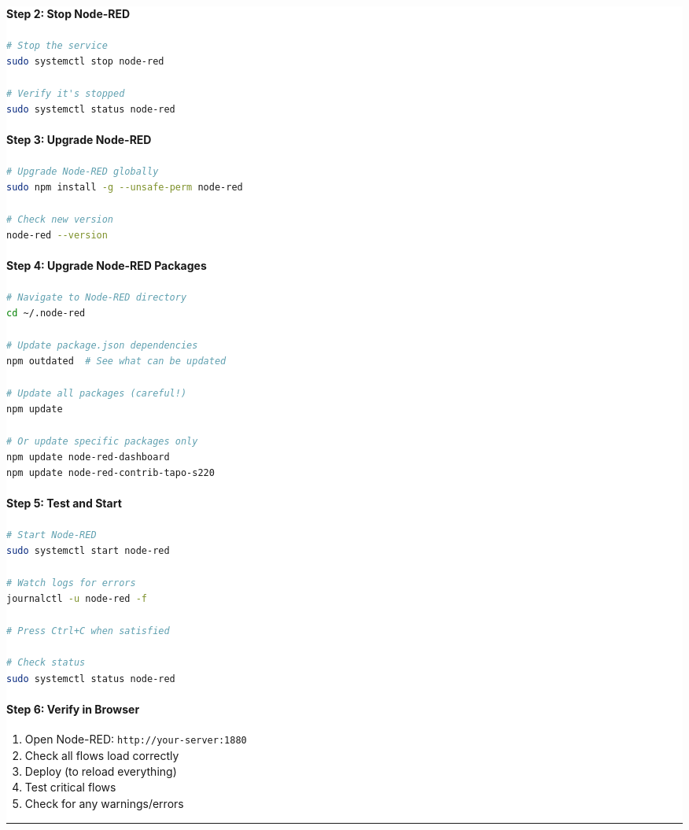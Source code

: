 #### Step 2: Stop Node-RED

```bash
# Stop the service
sudo systemctl stop node-red

# Verify it's stopped
sudo systemctl status node-red
```

#### Step 3: Upgrade Node-RED

```bash
# Upgrade Node-RED globally
sudo npm install -g --unsafe-perm node-red

# Check new version
node-red --version
```

#### Step 4: Upgrade Node-RED Packages

```bash
# Navigate to Node-RED directory
cd ~/.node-red

# Update package.json dependencies
npm outdated  # See what can be updated

# Update all packages (careful!)
npm update

# Or update specific packages only
npm update node-red-dashboard
npm update node-red-contrib-tapo-s220
```

#### Step 5: Test and Start

```bash
# Start Node-RED
sudo systemctl start node-red

# Watch logs for errors
journalctl -u node-red -f

# Press Ctrl+C when satisfied

# Check status
sudo systemctl status node-red
```

#### Step 6: Verify in Browser

1. Open Node-RED: `http://your-server:1880`
2. Check all flows load correctly
3. Deploy (to reload everything)
4. Test critical flows
5. Check for any warnings/errors

---